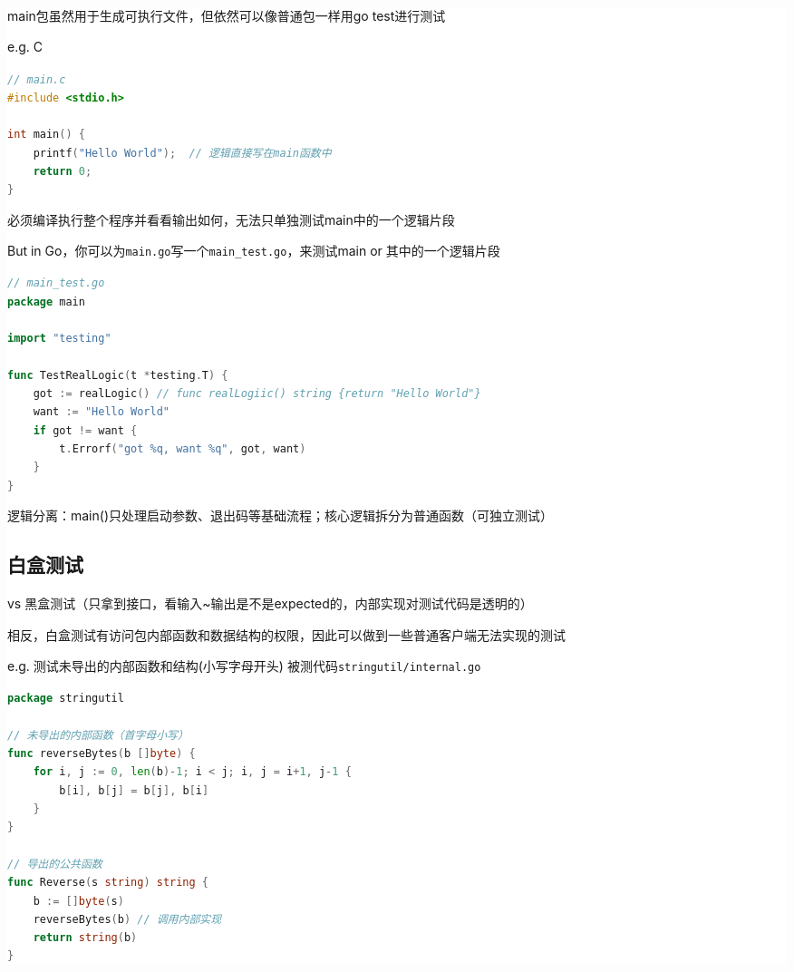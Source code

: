 main包虽然用于生成可执行文件，但依然可以像普通包一样用go test进行测试

e.g.
C
```C
// main.c
#include <stdio.h>

int main() {
    printf("Hello World");  // 逻辑直接写在main函数中
    return 0;
}
```
必须编译执行整个程序并看看输出如何，无法只单独测试main中的一个逻辑片段

But in Go，你可以为`main.go`写一个`main_test.go`，来测试main or 其中的一个逻辑片段

```go
// main_test.go
package main

import "testing"

func TestRealLogic(t *testing.T) {
    got := realLogic() // func realLogiic() string {return "Hello World"}
    want := "Hello World"
    if got != want {
        t.Errorf("got %q, want %q", got, want)
    }
}
```

逻辑分离：main()只处理启动参数、退出码等基础流程；核心逻辑拆分为普通函数（可独立测试）


## 白盒测试
vs 黑盒测试（只拿到接口，看输入~输出是不是expected的，内部实现对测试代码是透明的）

相反，白盒测试有访问包内部函数和数据结构的权限，因此可以做到一些普通客户端无法实现的测试

e.g. 测试未导出的内部函数和结构(小写字母开头)
被测代码`stringutil/internal.go`
```go
package stringutil

// 未导出的内部函数（首字母小写）
func reverseBytes(b []byte) {
	for i, j := 0, len(b)-1; i < j; i, j = i+1, j-1 {
		b[i], b[j] = b[j], b[i]
	}
}

// 导出的公共函数
func Reverse(s string) string {
	b := []byte(s)
	reverseBytes(b) // 调用内部实现
	return string(b)
}
```
